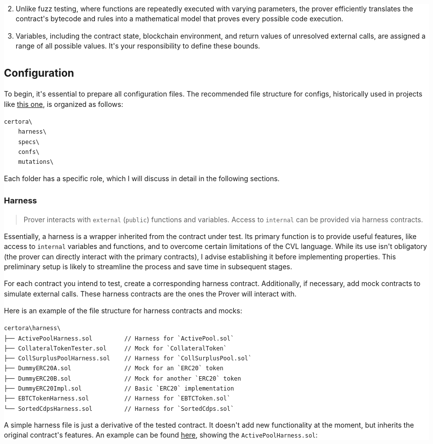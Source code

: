 2. Unlike fuzz testing, where functions are repeatedly executed with varying parameters, the prover efficiently translates the contract's bytecode and rules into a mathematical model that proves every possible code execution.
    
3. Variables, including the contract state, blockchain environment, and return values of unresolved external calls, are assigned a range of all possible values. It's your responsibility to define these bounds.
    

## Configuration

To begin, it's essential to prepare all configuration files. The recommended file structure for configs, historically used in projects like [this one](https://github.com/alexzoid-eth/2023-10-badger-fv/tree/main/certora), is organized as follows:

```solidity
certora\
    harness\
    specs\
    confs\
    mutations\
```

Each folder has a specific role, which I will discuss in detail in the following sections.

### Harness

> Prover interacts with `external` (`public`) functions and variables. Access to `internal` can be provided via harness contracts.

Essentially, a harness is a wrapper inherited from the contract under test. Its primary function is to provide useful features, like access to `internal` variables and functions, and to overcome certain limitations of the CVL language. While its use isn't obligatory (the prover can directly interact with the primary contracts), I advise establishing it before implementing properties. This preliminary setup is likely to streamline the process and save time in subsequent stages.

For each contract you intend to test, create a corresponding harness contract. Additionally, if necessary, add mock contracts to simulate external calls. These harness contracts are the ones the Prover will interact with.

Here is an example of the file structure for harness contracts and mocks:

```solidity
certora\harness\
├── ActivePoolHarness.sol         // Harness for `ActivePool.sol`
├── CollateralTokenTester.sol     // Mock for `CollateralToken`
├── CollSurplusPoolHarness.sol    // Harness for `CollSurplusPool.sol`
├── DummyERC20A.sol               // Mock for an `ERC20` token
├── DummyERC20B.sol               // Mock for another `ERC20` token
├── DummyERC20Impl.sol            // Basic `ERC20` implementation
├── EBTCTokenHarness.sol          // Harness for `EBTCToken.sol`
└── SortedCdpsHarness.sol         // Harness for `SortedCdps.sol`
```

A simple harness file is just a derivative of the tested contract. It doesn't add new functionality at the moment, but inherits the original contract's features. An example can be found [here](https://github.com/alexzoid-eth/2023-10-badger/blob/main/certora/harness/ActivePoolHarness.sol#L1-L18), showing the `ActivePoolHarness.sol`:
